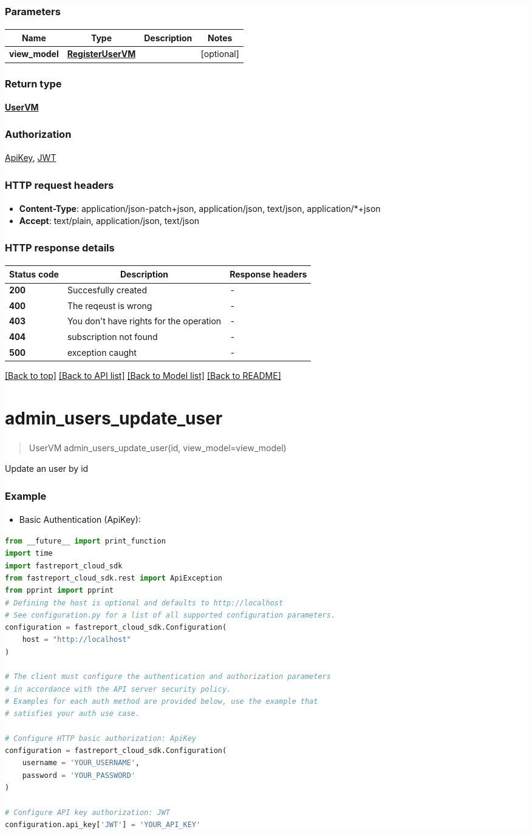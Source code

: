 ### Parameters

Name | Type | Description  | Notes
------------- | ------------- | ------------- | -------------
 **view_model** | [**RegisterUserVM**](RegisterUserVM.md)|  | [optional] 

### Return type

[**UserVM**](UserVM.md)

### Authorization

[ApiKey](../README.md#ApiKey), [JWT](../README.md#JWT)

### HTTP request headers

 - **Content-Type**: application/json-patch+json, application/json, text/json, application/*+json
 - **Accept**: text/plain, application/json, text/json

### HTTP response details
| Status code | Description | Response headers |
|-------------|-------------|------------------|
**200** | Succesfully created |  -  |
**400** | The reqeust is wrong |  -  |
**403** | You don&#39;t have rights for the operation |  -  |
**404** | subscription not found |  -  |
**500** | exception caught |  -  |

[[Back to top]](#) [[Back to API list]](../README.md#documentation-for-api-endpoints) [[Back to Model list]](../README.md#documentation-for-models) [[Back to README]](../README.md)

# **admin_users_update_user**
> UserVM admin_users_update_user(id, view_model=view_model)

Update an user by id

### Example

* Basic Authentication (ApiKey):
```python
from __future__ import print_function
import time
import fastreport_cloud_sdk
from fastreport_cloud_sdk.rest import ApiException
from pprint import pprint
# Defining the host is optional and defaults to http://localhost
# See configuration.py for a list of all supported configuration parameters.
configuration = fastreport_cloud_sdk.Configuration(
    host = "http://localhost"
)

# The client must configure the authentication and authorization parameters
# in accordance with the API server security policy.
# Examples for each auth method are provided below, use the example that
# satisfies your auth use case.

# Configure HTTP basic authorization: ApiKey
configuration = fastreport_cloud_sdk.Configuration(
    username = 'YOUR_USERNAME',
    password = 'YOUR_PASSWORD'
)

# Configure API key authorization: JWT
configuration.api_key['JWT'] = 'YOUR_API_KEY'
```